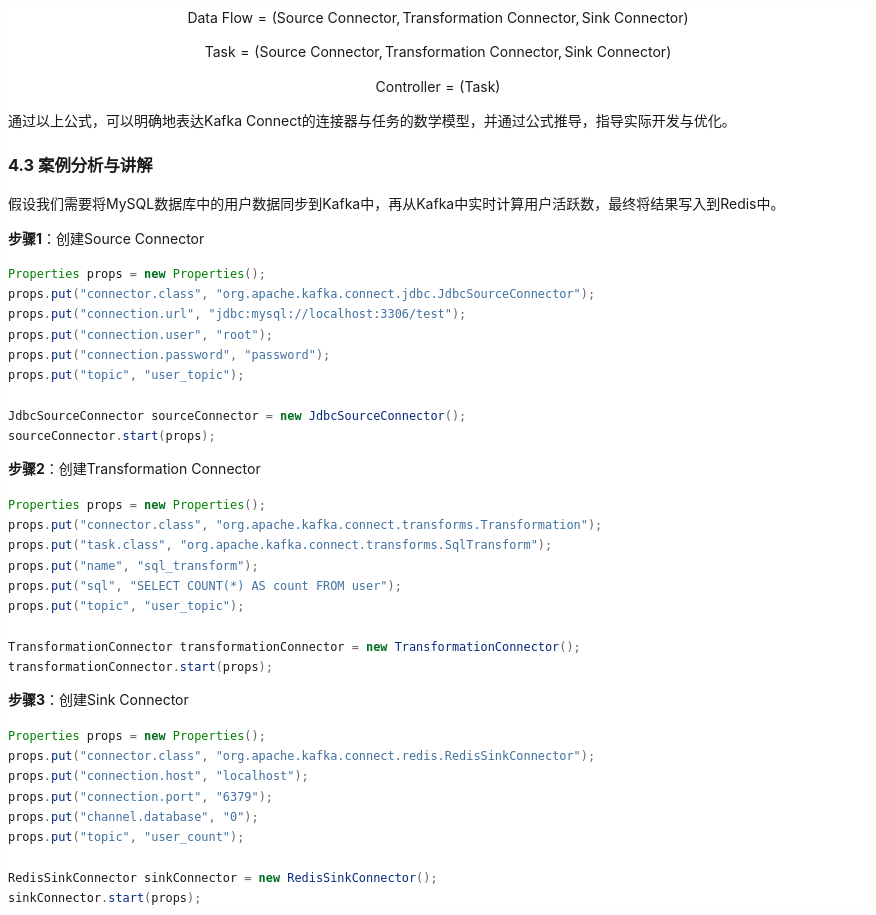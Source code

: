 $$
\text{Data Flow} = (\text{Source Connector}, \text{Transformation Connector}, \text{Sink Connector})
$$

$$
\text{Task} = (\text{Source Connector}, \text{Transformation Connector}, \text{Sink Connector})
$$

$$
\text{Controller} = (\text{Task})
$$

通过以上公式，可以明确地表达Kafka Connect的连接器与任务的数学模型，并通过公式推导，指导实际开发与优化。

### 4.3 案例分析与讲解

假设我们需要将MySQL数据库中的用户数据同步到Kafka中，再从Kafka中实时计算用户活跃数，最终将结果写入到Redis中。

**步骤1**：创建Source Connector

```java
Properties props = new Properties();
props.put("connector.class", "org.apache.kafka.connect.jdbc.JdbcSourceConnector");
props.put("connection.url", "jdbc:mysql://localhost:3306/test");
props.put("connection.user", "root");
props.put("connection.password", "password");
props.put("topic", "user_topic");

JdbcSourceConnector sourceConnector = new JdbcSourceConnector();
sourceConnector.start(props);
```

**步骤2**：创建Transformation Connector

```java
Properties props = new Properties();
props.put("connector.class", "org.apache.kafka.connect.transforms.Transformation");
props.put("task.class", "org.apache.kafka.connect.transforms.SqlTransform");
props.put("name", "sql_transform");
props.put("sql", "SELECT COUNT(*) AS count FROM user");
props.put("topic", "user_topic");

TransformationConnector transformationConnector = new TransformationConnector();
transformationConnector.start(props);
```

**步骤3**：创建Sink Connector

```java
Properties props = new Properties();
props.put("connector.class", "org.apache.kafka.connect.redis.RedisSinkConnector");
props.put("connection.host", "localhost");
props.put("connection.port", "6379");
props.put("channel.database", "0");
props.put("topic", "user_count");

RedisSinkConnector sinkConnector = new RedisSinkConnector();
sinkConnector.start(props);
```
